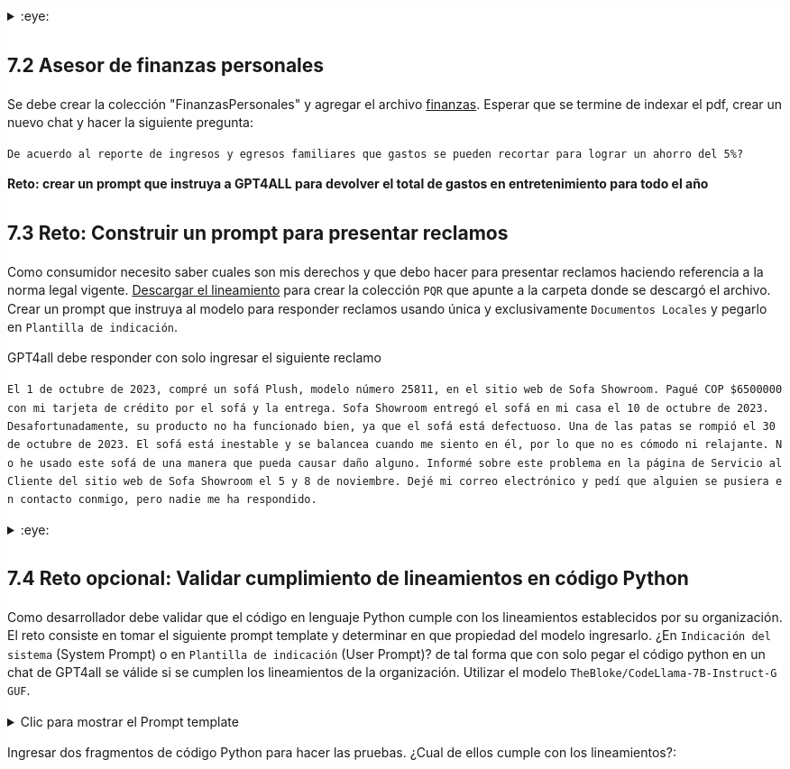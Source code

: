 <details><summary>:eye:</summary></details>

## 7.2 Asesor de finanzas personales
Se debe crear la colección "FinanzasPersonales" y agregar el archivo [finanzas](https://github.com/manjarjc/TallerBintecGPT4ALL/blob/main/documentos/finanzas-personales/reporte_ingresos_egresos_familia_detallado.pdf). Esperar que se termine de indexar el pdf, crear un nuevo chat y hacer la siguiente pregunta:

```
De acuerdo al reporte de ingresos y egresos familiares que gastos se pueden recortar para lograr un ahorro del 5%?
```

**Reto: crear un prompt que instruya a GPT4ALL para devolver el total de gastos en entretenimiento para todo el año**

## 7.3 Reto: Construir un prompt para presentar reclamos
Como consumidor necesito saber cuales son mis derechos y que debo hacer para presentar reclamos haciendo referencia a la norma legal vigente. [Descargar el lineamiento](https://colaboracion.dnp.gov.co/CDT/Programa%20Nacional%20del%20Servicio%20al%20Ciudadano/CRITERIOS%20NORMATIVOS%20PARA%20PQRSD%20V2.pdf) para crear la colección `PQR` que apunte a la carpeta donde se descargó el archivo. Crear un prompt que instruya al modelo para responder reclamos usando única y exclusivamente `Documentos Locales` y pegarlo en `Plantilla de indicación`.

GPT4all debe responder con solo ingresar el siguiente reclamo
```
El 1 de octubre de 2023, compré un sofá Plush, modelo número 25811, en el sitio web de Sofa Showroom. Pagué COP $6500000 con mi tarjeta de crédito por el sofá y la entrega. Sofa Showroom entregó el sofá en mi casa el 10 de octubre de 2023.
Desafortunadamente, su producto no ha funcionado bien, ya que el sofá está defectuoso. Una de las patas se rompió el 30 de octubre de 2023. El sofá está inestable y se balancea cuando me siento en él, por lo que no es cómodo ni relajante. No he usado este sofá de una manera que pueda causar daño alguno. Informé sobre este problema en la página de Servicio al Cliente del sitio web de Sofa Showroom el 5 y 8 de noviembre. Dejé mi correo electrónico y pedí que alguien se pusiera en contacto conmigo, pero nadie me ha respondido.
```

<details><summary>:eye:</summary></details>

## 7.4 Reto opcional: Validar cumplimiento de lineamientos en código Python
Como desarrollador debe validar que el código en lenguaje Python cumple con los lineamientos establecidos por su organización. El reto consiste en tomar el siguiente prompt template y determinar en que propiedad del modelo ingresarlo. ¿En `Indicación del sistema` (System Prompt) o en `Plantilla de indicación` (User Prompt)? de tal forma que con solo pegar el código python en un chat de GPT4all se válide si se cumplen los lineamientos de la organización. Utilizar el modelo `TheBloke/CodeLlama-7B-Instruct-GGUF`.

<details><summary>Clic para mostrar el Prompt template</summary></details>

Ingresar dos fragmentos de código Python para hacer las pruebas. ¿Cual de ellos cumple con los lineamientos?:
